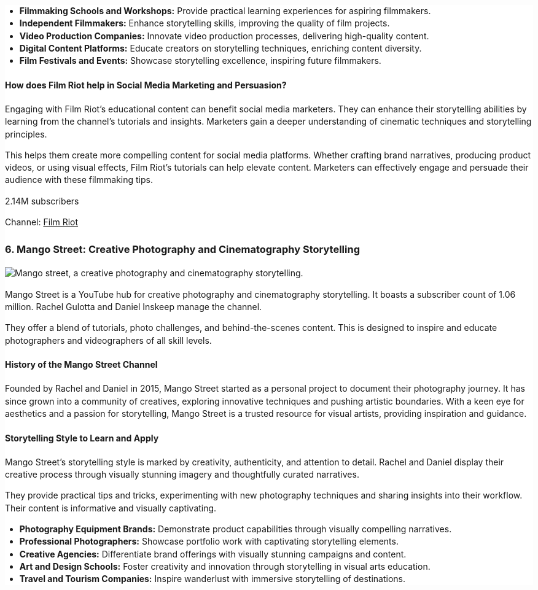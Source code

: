 - **Filmmaking Schools and Workshops:** Provide practical learning experiences for aspiring filmmakers.
- **Independent Filmmakers:** Enhance storytelling skills, improving the quality of film projects.
- **Video Production Companies:** Innovate video production processes, delivering high-quality content.
- **Digital Content Platforms:** Educate creators on storytelling techniques, enriching content diversity.
- **Film Festivals and Events:** Showcase storytelling excellence, inspiring future filmmakers.

#### How does Film Riot help in Social Media Marketing and Persuasion?

Engaging with Film Riot’s educational content can benefit social media marketers. They can enhance their storytelling abilities by learning from the channel’s tutorials and insights. Marketers gain a deeper understanding of cinematic techniques and storytelling principles. 

This helps them create more compelling content for social media platforms. Whether crafting brand narratives, producing product videos, or using visual effects, Film Riot’s tutorials can help elevate content. Marketers can effectively engage and persuade their audience with these filmmaking tips.

2.14M subscribers

Channel: [Film Riot](https://www.youtube.com/user/filmriot)

### 6\. Mango Street: Creative Photography and Cinematography Storytelling

![Mango street, a creative photography and cinematography storytelling.](https://www.digitalvidya.com/blog/wp-content/uploads/2024/07/Mango-Street-980x551.webp)

Mango Street is a YouTube hub for creative photography and cinematography storytelling. It boasts a subscriber count of 1.06 million. Rachel Gulotta and Daniel Inskeep manage the channel. 

They offer a blend of tutorials, photo challenges, and behind-the-scenes content. This is designed to inspire and educate photographers and videographers of all skill levels.

#### History of the Mango Street Channel

Founded by Rachel and Daniel in 2015, Mango Street started as a personal project to document their photography journey. It has since grown into a community of creatives, exploring innovative techniques and pushing artistic boundaries. With a keen eye for aesthetics and a passion for storytelling, Mango Street is a trusted resource for visual artists, providing inspiration and guidance.

#### Storytelling Style to Learn and Apply

Mango Street’s storytelling style is marked by creativity, authenticity, and attention to detail. Rachel and Daniel display their creative process through visually stunning imagery and thoughtfully curated narratives. 

They provide practical tips and tricks, experimenting with new photography techniques and sharing insights into their workflow. Their content is informative and visually captivating.

- **Photography Equipment Brands:** Demonstrate product capabilities through visually compelling narratives.
- **Professional Photographers:** Showcase portfolio work with captivating storytelling elements.
- **Creative Agencies:** Differentiate brand offerings with visually stunning campaigns and content.
- **Art and Design Schools:** Foster creativity and innovation through storytelling in visual arts education.
- **Travel and Tourism Companies:** Inspire wanderlust with immersive storytelling of destinations.
